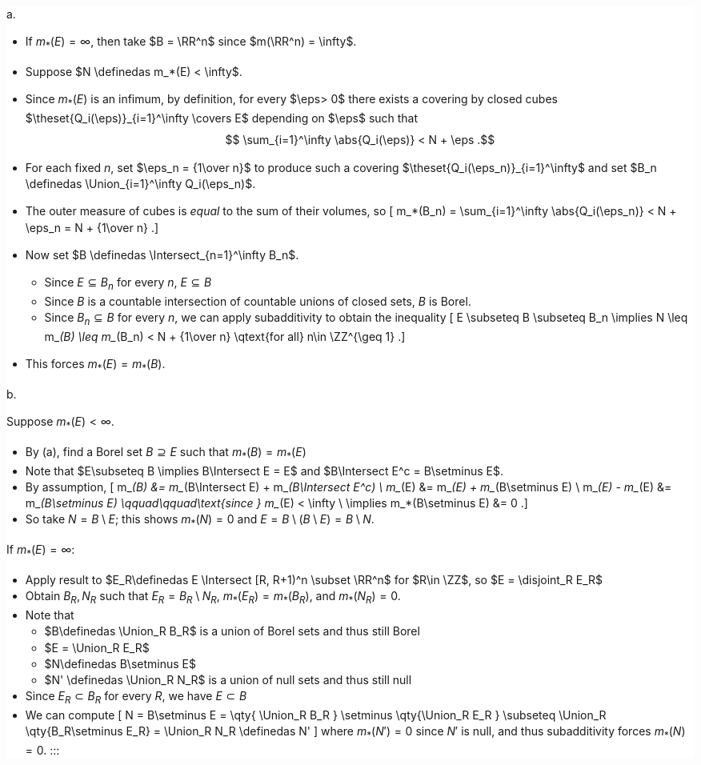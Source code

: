 a.

- If $m_*(E) = \infty$, then take $B = \RR^n$ since $m(\RR^n) = \infty$.
- Suppose $N \definedas m_*(E) < \infty$.

- Since $m_*(E)$ is an infimum, by definition, for every $\eps> 0$ there exists a covering by closed cubes $\theset{Q_i(\eps)}_{i=1}^\infty \covers E$ depending on $\eps$ such that 
$$
\sum_{i=1}^\infty \abs{Q_i(\eps)} < N + \eps
.$$

- For each fixed $n$, set $\eps_n = {1\over n}$ to produce such a covering $\theset{Q_i(\eps_n)}_{i=1}^\infty$ and set $B_n \definedas \Union_{i=1}^\infty Q_i(\eps_n)$.

- The outer measure of cubes is *equal* to the sum of their volumes, so 
\[
m_*(B_n) = \sum_{i=1}^\infty \abs{Q_i(\eps_n)} < N + \eps_n = N + {1\over n}
.\]

- Now set $B \definedas \Intersect_{n=1}^\infty B_n$.

  - Since $E\subseteq B_n$ for every $n$, $E\subseteq B$
  - Since $B$ is a countable intersection of countable unions of closed sets, $B$ is Borel.
  - Since $B_n \subseteq B$ for every $n$, we can apply subadditivity to obtain the inequality
  \[
  E \subseteq B \subseteq B_n \implies
  N \leq m_*(B) \leq m_*(B_n) < N + {1\over n} \qtext{for all} n\in \ZZ^{\geq 1}
  .\]

- This forces $m_*(E) = m_*(B)$.


b.

Suppose $m_*(E) < \infty$.

- By (a), find a Borel set $B\supseteq E$ such that $m_*(B) = m_*(E)$
- Note that $E\subseteq B \implies B\Intersect E = E$ and $B\Intersect E^c = B\setminus E$.
- By assumption, 
\[
m_*(B) &= m_*(B\Intersect E) + m_*(B\Intersect E^c) \\
m_*(E) &= m_*(E) + m_*(B\setminus E) \\ 
m_*(E) - m_*(E) &= m_*(B\setminus E) \qquad\qquad\text{since } m_*(E) < \infty \\ 
\implies m_*(B\setminus E) &= 0
.\]
- So take $N = B\setminus E$; this shows $m_*(N) = 0$ and $E = B\setminus (B\setminus E) = B\setminus N$.


If $m_*(E) = \infty$:

- Apply result to $E_R\definedas E \Intersect [R, R+1)^n \subset \RR^n$ for $R\in \ZZ$, so $E = \disjoint_R E_R$
- Obtain $B_R, N_R$ such that $E_R = B_R \setminus N_R$, $m_*(E_R) = m_*(B_R)$, and $m_*(N_R) = 0$.
- Note that
  -   $B\definedas \Union_R B_R$ is a union of Borel sets and thus still Borel
  -  $E = \Union_R E_R$
  - $N\definedas B\setminus E$
  - $N' \definedas \Union_R N_R$ is a union of null sets and thus still null
- Since $E_R \subset B_R$ for every $R$, we have $E\subset B$
- We can compute
\[
N = B\setminus E = \qty{ \Union_R B_R } \setminus \qty{\Union_R E_R } \subseteq \Union_R \qty{B_R\setminus E_R} = \Union_R N_R \definedas N'
\]
where $m_*(N') = 0$ since $N'$ is null, and thus subadditivity forces $m_*(N) = 0$.
:::

